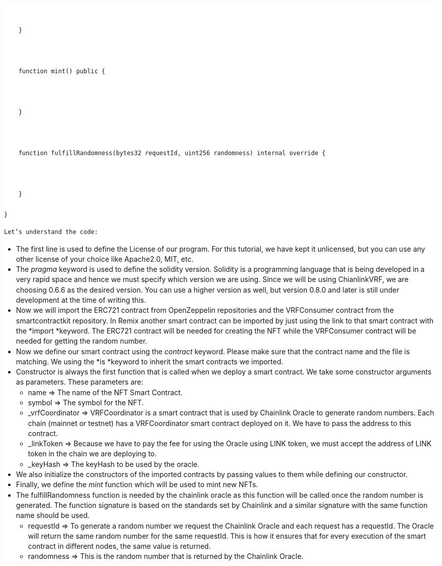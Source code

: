 ```
        

    }

    

    function mint() public {

        

    }

    

    function fulfillRandomness(bytes32 requestId, uint256 randomness) internal override {

        

    }

}
```

	Let’s understand the code:

- The first line is used to define the License of our program. For this tutorial, we have kept it unlicensed, but you can use any other license of your choice like Apache2.0, MIT, etc.
- The *pragma* keyword is used to define the solidity version. Solidity is a programming language that is being developed in a very rapid space and hence we must specify which version we are using. Since we will be using ChianlinkVRF, we are choosing 0.6.6 as the desired version. You can use a higher version as well, but version 0.8.0 and later is still under development at the time of writing this.
- Now we will import the ERC721 contract from OpenZeppelin repositories and the VRFConsumer contract from the smartcontractkit repository. In Remix another smart contract can be imported by just using the link to that smart contract with the *import *keyword. The ERC721 contract will be needed for creating the NFT while the VRFConsumer contract will be needed for getting the random number.
- Now we define our smart contract using the *contract* keyword. Please make sure that the contract name and the file is matching. We using the *is *keyword to inherit the smart contracts we imported.
- Constructor is always the first function that is called when we deploy a smart contract. We take some constructor arguments as parameters. These parameters are:
	- name => The name of the NFT Smart Contract.
	- symbol => The symbol for the NFT.
	- _vrfCoordinator => VRFCoordinator is a smart contract that is used by Chainlink Oracle to generate random numbers. Each chain (mainnet or testnet) has a VRFCoordinator smart contract deployed on it. We have to pass the address to this contract.
	- _linkToken => Because we have to pay the fee for using the Oracle using LINK token, we must accept the address of LINK token in the chain we are deploying to.
	- _keyHash => The keyHash to be used by the oracle.
- We also initialize the constructors of the imported contracts by passing values to them while defining our constructor.
- Finally, we define the *mint* function which will be used to mint new NFTs.
- The fulfillRandomness function is needed by the chainlink oracle as this function will be called once the random number is generated. The function signature is based on the standards set by Chainlink and a similar signature with the same function name should be used.
	- requestId => To generate a random number we request the Chainlink Oracle and each request has a requestId. The Oracle will return the same random number for the same requestId. This is how it ensures that for every execution of the smart contract in different nodes, the same value is returned.
	- randomness => This is the random number that is returned by the Chainlink Oracle.
